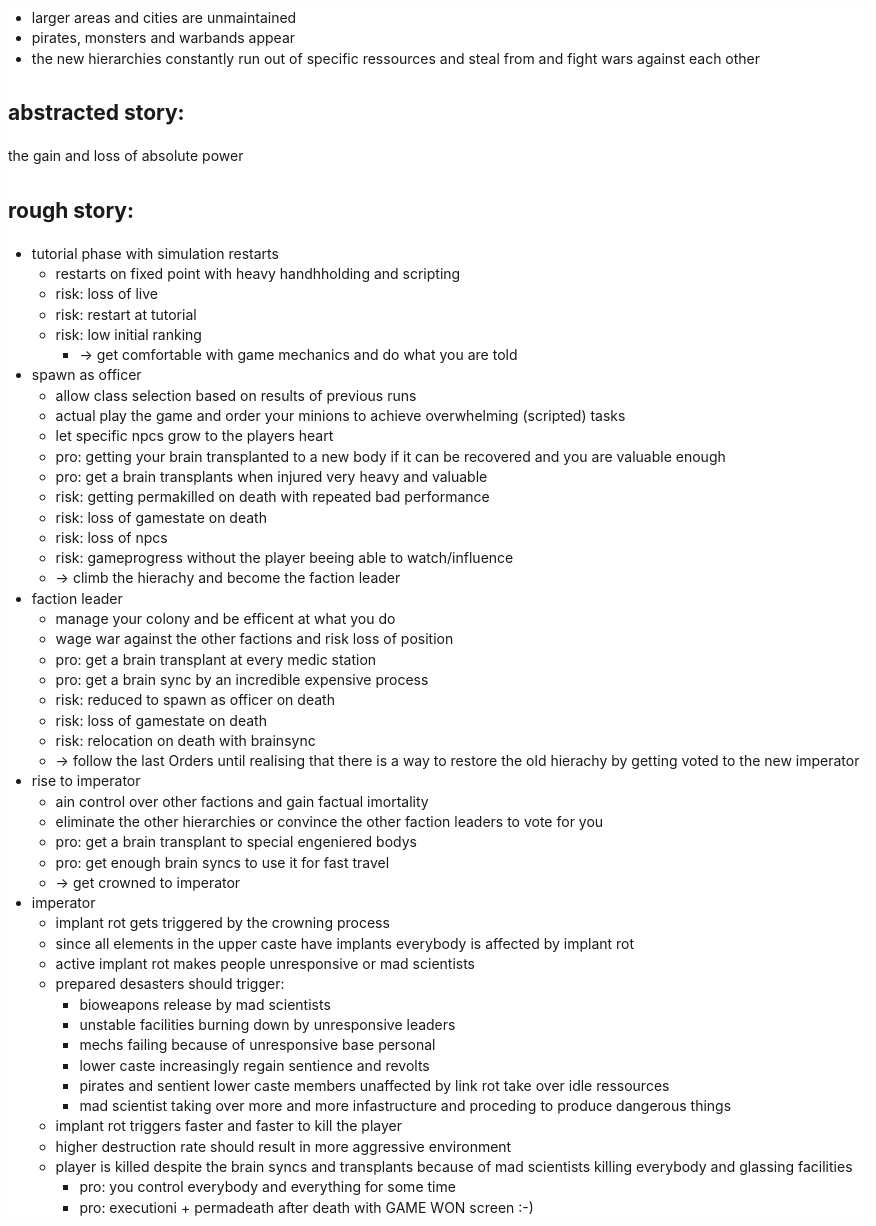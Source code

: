   * larger areas and cities are unmaintained
  * pirates, monsters and warbands appear
  * the new hierarchies constantly run out of specific ressources and steal from and fight wars against each other

## abstracted story:

the gain and loss of absolute power

## rough story:

* tutorial phase with simulation restarts
  * restarts on fixed point with heavy handhholding and scripting
  * risk: loss of live
  * risk: restart at tutorial
  * risk: low initial ranking
    * -> get comfortable with game mechanics and do what you are told
* spawn as officer
  * allow class selection based on results of previous runs
  * actual play the game and order your minions to achieve overwhelming (scripted) tasks
  * let specific npcs grow to the players heart
  * pro: getting your brain transplanted to a new body if it can be recovered and you are valuable enough
  * pro: get a brain transplants when injured very heavy and valuable
  * risk: getting permakilled on death with repeated bad performance
  * risk: loss of gamestate on death
  * risk: loss of npcs
  * risk: gameprogress without the player beeing able to watch/influence
  * -> climb the hierachy and become the faction leader
* faction leader
  * manage your colony and be efficent at what you do
  * wage war against the other factions and risk loss of position
  * pro: get a brain transplant at every medic station
  * pro: get a brain sync by an incredible expensive process
  * risk: reduced to spawn as officer on death
  * risk: loss of gamestate on death
  * risk: relocation on death with brainsync
  * -> follow the last Orders until realising that there is a way to restore the old hierachy by getting voted to the new imperator
* rise to imperator
  * ain control over other factions and gain factual imortality
  * eliminate the other hierarchies or convince the other faction leaders to vote for you
  * pro: get a brain transplant to special engeniered bodys
  * pro: get enough brain syncs to use it for fast travel
  * -> get crowned to imperator
* imperator
  * implant rot gets triggered by the crowning process
  * since all elements in the upper caste have implants everybody is affected by implant rot
  * active implant rot makes people unresponsive or mad scientists
  * prepared desasters should trigger:
    * bioweapons release by mad scientists
    * unstable facilities burning down by unresponsive leaders
    * mechs failing because of unresponsive base personal
    * lower caste increasingly regain sentience and revolts
    * pirates and sentient lower caste members unaffected by link rot take over idle ressources
    * mad scientist taking over more and more infastructure and proceding to produce dangerous things
  * implant rot triggers faster and faster to kill the player
  * higher destruction rate should result in more aggressive environment
  * player is killed despite the brain syncs and transplants because of mad scientists killing everybody and glassing facilities
    * pro: you control everybody and everything for some time
    * pro: executioni + permadeath after death with GAME WON screen :-)
	